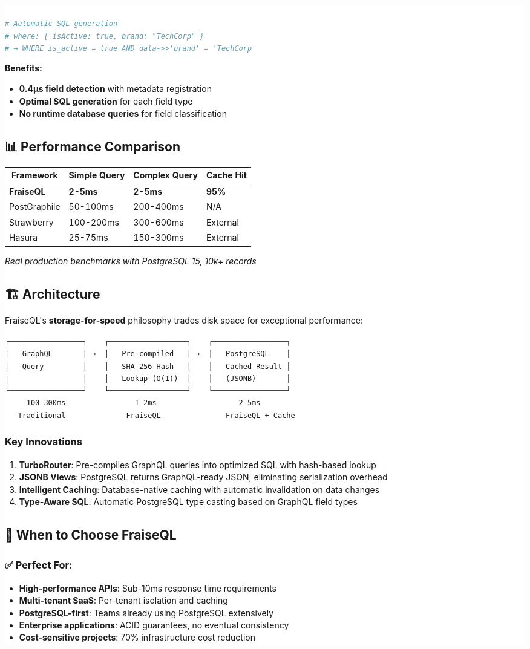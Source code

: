 ```python

# Automatic SQL generation
# where: { isActive: true, brand: "TechCorp" }
# → WHERE is_active = true AND data->>'brand' = 'TechCorp'
```

**Benefits:**
- **0.4μs field detection** with metadata registration
- **Optimal SQL generation** for each field type
- **No runtime database queries** for field classification

## 📊 Performance Comparison

| Framework | Simple Query | Complex Query | Cache Hit |
|-----------|-------------|---------------|-----------|
| **FraiseQL** | **2-5ms** | **2-5ms** | **95%** |
| PostGraphile | 50-100ms | 200-400ms | N/A |
| Strawberry | 100-200ms | 300-600ms | External |
| Hasura | 25-75ms | 150-300ms | External |

*Real production benchmarks with PostgreSQL 15, 10k+ records*

## 🏗️ Architecture

FraiseQL's **storage-for-speed** philosophy trades disk space for exceptional performance:

```
┌─────────────────┐    ┌──────────────────┐    ┌─────────────────┐
│   GraphQL       │ →  │   Pre-compiled   │ →  │   PostgreSQL    │
│   Query         │    │   SHA-256 Hash   │    │   Cached Result │
│                 │    │   Lookup (O(1))  │    │   (JSONB)       │
└─────────────────┘    └──────────────────┘    └─────────────────┘
     100-300ms                1-2ms                   2-5ms
   Traditional              FraiseQL               FraiseQL + Cache
```

### **Key Innovations**
1. **TurboRouter**: Pre-compiles GraphQL queries into optimized SQL with hash-based lookup
2. **JSONB Views**: PostgreSQL returns GraphQL-ready JSON, eliminating serialization overhead
3. **Intelligent Caching**: Database-native caching with automatic invalidation on data changes
4. **Type-Aware SQL**: Automatic PostgreSQL type casting based on GraphQL field types

## 🚦 When to Choose FraiseQL

### **✅ Perfect For:**
- **High-performance APIs**: Sub-10ms response time requirements
- **Multi-tenant SaaS**: Per-tenant isolation and caching
- **PostgreSQL-first**: Teams already using PostgreSQL extensively
- **Enterprise applications**: ACID guarantees, no eventual consistency
- **Cost-sensitive projects**: 70% infrastructure cost reduction
